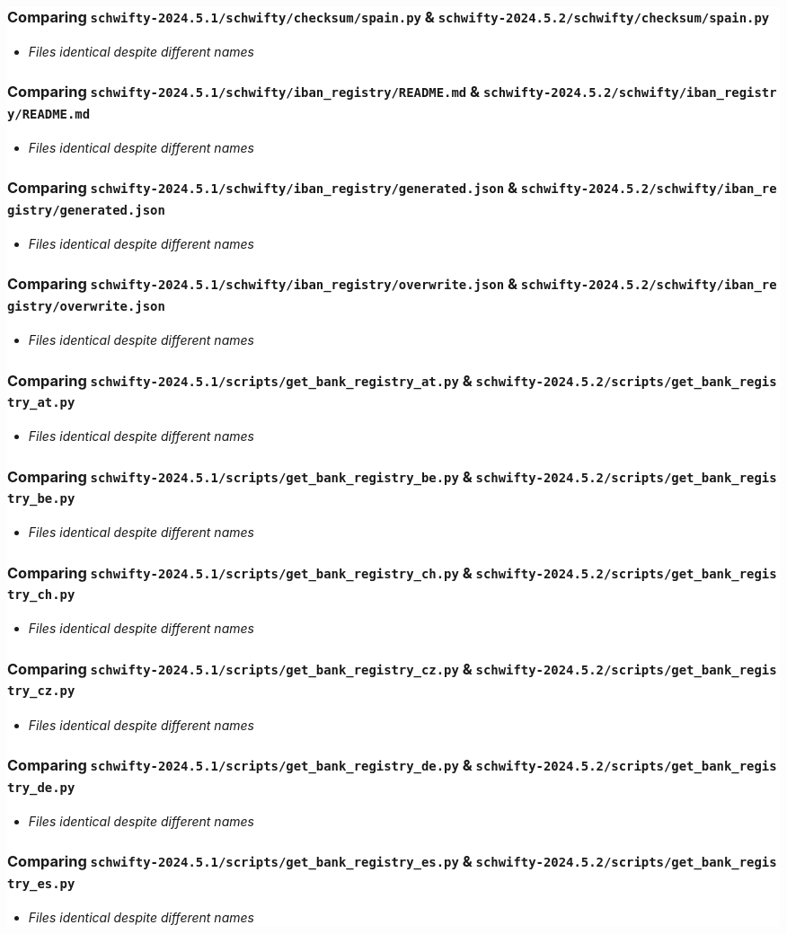 ### Comparing `schwifty-2024.5.1/schwifty/checksum/spain.py` & `schwifty-2024.5.2/schwifty/checksum/spain.py`

 * *Files identical despite different names*

### Comparing `schwifty-2024.5.1/schwifty/iban_registry/README.md` & `schwifty-2024.5.2/schwifty/iban_registry/README.md`

 * *Files identical despite different names*

### Comparing `schwifty-2024.5.1/schwifty/iban_registry/generated.json` & `schwifty-2024.5.2/schwifty/iban_registry/generated.json`

 * *Files identical despite different names*

### Comparing `schwifty-2024.5.1/schwifty/iban_registry/overwrite.json` & `schwifty-2024.5.2/schwifty/iban_registry/overwrite.json`

 * *Files identical despite different names*

### Comparing `schwifty-2024.5.1/scripts/get_bank_registry_at.py` & `schwifty-2024.5.2/scripts/get_bank_registry_at.py`

 * *Files identical despite different names*

### Comparing `schwifty-2024.5.1/scripts/get_bank_registry_be.py` & `schwifty-2024.5.2/scripts/get_bank_registry_be.py`

 * *Files identical despite different names*

### Comparing `schwifty-2024.5.1/scripts/get_bank_registry_ch.py` & `schwifty-2024.5.2/scripts/get_bank_registry_ch.py`

 * *Files identical despite different names*

### Comparing `schwifty-2024.5.1/scripts/get_bank_registry_cz.py` & `schwifty-2024.5.2/scripts/get_bank_registry_cz.py`

 * *Files identical despite different names*

### Comparing `schwifty-2024.5.1/scripts/get_bank_registry_de.py` & `schwifty-2024.5.2/scripts/get_bank_registry_de.py`

 * *Files identical despite different names*

### Comparing `schwifty-2024.5.1/scripts/get_bank_registry_es.py` & `schwifty-2024.5.2/scripts/get_bank_registry_es.py`

 * *Files identical despite different names*
